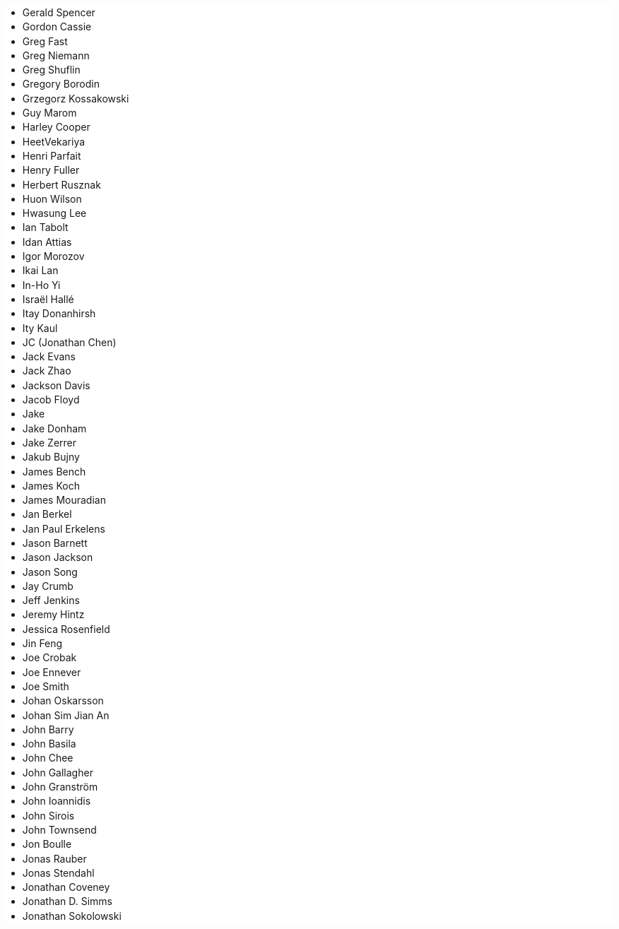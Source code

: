 + Gerald Spencer
+ Gordon Cassie
+ Greg Fast
+ Greg Niemann
+ Greg Shuflin
+ Gregory Borodin
+ Grzegorz Kossakowski
+ Guy Marom
+ Harley Cooper
+ HeetVekariya
+ Henri Parfait
+ Henry Fuller
+ Herbert Rusznak
+ Huon Wilson
+ Hwasung Lee
+ Ian Tabolt
+ Idan Attias
+ Igor Morozov
+ Ikai Lan
+ In-Ho Yi
+ Israël Hallé
+ Itay Donanhirsh
+ Ity Kaul
+ JC (Jonathan Chen)
+ Jack Evans
+ Jack Zhao
+ Jackson Davis
+ Jacob Floyd
+ Jake
+ Jake Donham
+ Jake Zerrer
+ Jakub Bujny
+ James Bench
+ James Koch
+ James Mouradian
+ Jan Berkel
+ Jan Paul Erkelens
+ Jason Barnett
+ Jason Jackson
+ Jason Song
+ Jay Crumb
+ Jeff Jenkins
+ Jeremy Hintz
+ Jessica Rosenfield
+ Jin Feng
+ Joe Crobak
+ Joe Ennever
+ Joe Smith
+ Johan Oskarsson
+ Johan Sim Jian An
+ John Barry
+ John Basila
+ John Chee
+ John Gallagher
+ John Granström
+ John Ioannidis
+ John Sirois
+ John Townsend
+ Jon Boulle
+ Jonas Rauber
+ Jonas Stendahl
+ Jonathan Coveney
+ Jonathan D. Simms
+ Jonathan Sokolowski